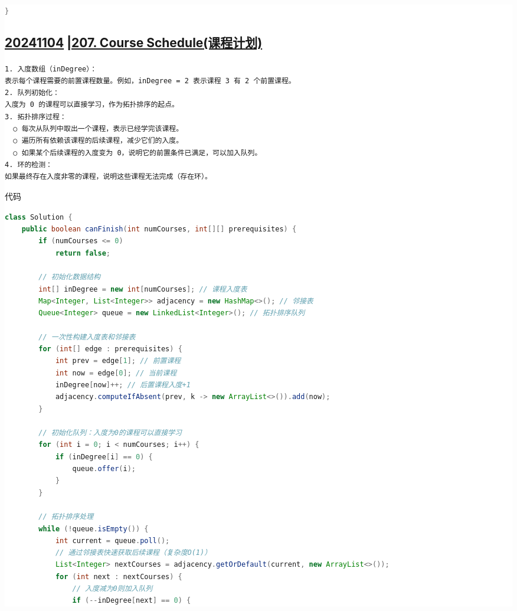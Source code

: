 ```java
}
```

## [20241104](./202411/20241104.md) |[207. Course Schedule(课程计划)](https://leetcode.com/problems/course-schedule/)

```
1. 入度数组‌（inDegree）：
表示每个课程需要的前置课程数量。例如，inDegree = 2 表示课程 3 有 2 个前置课程。
2. ‌队列初始化‌：
入度为 0 的课程可以直接学习，作为拓扑排序的起点。
3. ‌拓扑排序过程‌：
  ○ 每次从队列中取出一个课程，表示已经学完该课程。
  ○ 遍历所有依赖该课程的后续课程，减少它们的入度。
  ○ 如果某个后续课程的入度变为 0，说明它的前置条件已满足，可以加入队列。
4. ‌环的检测‌：
如果最终存在入度非零的课程，说明这些课程无法完成（存在环）。
```
代码
```java
class Solution {
    public boolean canFinish(int numCourses, int[][] prerequisites) {
        if (numCourses <= 0)
            return false;

        // 初始化数据结构
        int[] inDegree = new int[numCourses]; // 课程入度表
        Map<Integer, List<Integer>> adjacency = new HashMap<>(); // 邻接表
        Queue<Integer> queue = new LinkedList<Integer>(); // 拓扑排序队列

        // 一次性构建入度表和邻接表
        for (int[] edge : prerequisites) {
            int prev = edge[1]; // 前置课程
            int now = edge[0]; // 当前课程
            inDegree[now]++; // 后置课程入度+1
            adjacency.computeIfAbsent(prev, k -> new ArrayList<>()).add(now);
        }

        // 初始化队列：入度为0的课程可以直接学习
        for (int i = 0; i < numCourses; i++) {
            if (inDegree[i] == 0) {
                queue.offer(i);
            }
        }

        // 拓扑排序处理
        while (!queue.isEmpty()) {
            int current = queue.poll();
            // 通过邻接表快速获取后续课程（复杂度O(1)）
            List<Integer> nextCourses = adjacency.getOrDefault(current, new ArrayList<>());
            for (int next : nextCourses) {
                // 入度减为0则加入队列
                if (--inDegree[next] == 0) {
